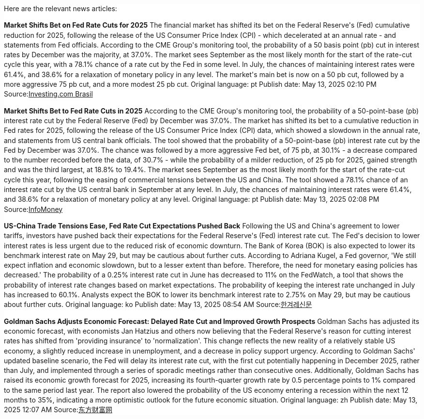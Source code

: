 Here are the relevant news articles:

**Market Shifts Bet on Fed Rate Cuts for 2025**
The financial market has shifted its bet on the Federal Reserve's (Fed) cumulative reduction for 2025, following the release of the US Consumer Price Index (CPI) - which decelerated at an annual rate - and statements from Fed officials. According to the CME Group's monitoring tool, the probability of a 50 basis point (pb) cut in interest rates by December was the majority, at 37.0%. The market sees September as the most likely month for the start of the rate-cut cycle this year, with a 78.1% chance of a rate cut by the Fed in some level. In July, the chances of maintaining interest rates were 61.4%, and 38.6% for a relaxation of monetary policy in any level. The market's main bet is now on a 50 pb cut, followed by a more aggressive 75 pb cut, and a more modest 25 pb cut.
Original language: pt
Publish date: May 13, 2025 02:10 PM
Source:[Investing.com Brasil](https://br.investing.com/news/economic-indicators/mercado-ve-corte-de-50-pb-em-juro-pelo-fed-em-2025-como-aposta-principal-aponta-cme-1550290)

**Market Shifts Bet to Fed Rate Cuts in 2025**
According to the CME Group's monitoring tool, the probability of a 50-point-base (pb) interest rate cut by the Federal Reserve (Fed) by December was 37.0%. The market has shifted its bet to a cumulative reduction in Fed rates for 2025, following the release of the US Consumer Price Index (CPI) data, which showed a slowdown in the annual rate, and statements from US central bank officials. The tool showed that the probability of a 50-point-base (pb) interest rate cut by the Fed by December was 37.0%. The chance was followed by a more aggressive Fed bet, of 75 pb, at 30.1% - a decrease compared to the number recorded before the data, of 30.7% - while the probability of a milder reduction, of 25 pb for 2025, gained strength and was the third largest, at 18.8% to 19.4%. The market sees September as the most likely month for the start of the rate-cut cycle this year, following the easing of commercial tensions between the US and China. The tool showed a 78.1% chance of an interest rate cut by the US central bank in September at any level. In July, the chances of maintaining interest rates were 61.4%, and 38.6% for a relaxation of monetary policy at any level.
Original language: pt
Publish date: May 13, 2025 02:08 PM
Source:[InfoMoney](https://www.infomoney.com.br/economia/mercado-ve-corte-de-50-pontos-base-em-juro-pelo-fed-em-2025-como-aposta-principal/)

**US-China Trade Tensions Ease, Fed Rate Cut Expectations Pushed Back**
Following the US and China's agreement to lower tariffs, investors have pushed back their expectations for the Federal Reserve's (Fed) interest rate cut. The Fed's decision to lower interest rates is less urgent due to the reduced risk of economic downturn. The Bank of Korea (BOK) is also expected to lower its benchmark interest rate on May 29, but may be cautious about further cuts. According to Adriana Kugel, a Fed governor, 'We still expect inflation and economic slowdown, but to a lesser extent than before. Therefore, the need for monetary easing policies has decreased.' The probability of a 0.25% interest rate cut in June has decreased to 11% on the FedWatch, a tool that shows the probability of interest rate changes based on market expectations. The probability of keeping the interest rate unchanged in July has increased to 60.1%. Analysts expect the BOK to lower its benchmark interest rate to 2.75% on May 29, but may be cautious about further cuts.
Original language: ko
Publish date: May 13, 2025 08:54 AM
Source:[한겨레신문](https://www.hani.co.kr/arti/economy/economy_general/1197262.html)

**Goldman Sachs Adjusts Economic Forecast: Delayed Rate Cut and Improved Growth Prospects**
Goldman Sachs has adjusted its economic forecast, with economists Jan Hatzius and others now believing that the Federal Reserve's reason for cutting interest rates has shifted from 'providing insurance' to 'normalization'. This change reflects the new reality of a relatively stable US economy, a slightly reduced increase in unemployment, and a decrease in policy support urgency. According to Goldman Sachs' updated baseline scenario, the Fed will delay its interest rate cut, with the first cut potentially happening in December 2025, rather than July, and implemented through a series of sporadic meetings rather than consecutive ones. Additionally, Goldman Sachs has raised its economic growth forecast for 2025, increasing its fourth-quarter growth rate by 0.5 percentage points to 1% compared to the same period last year. The report also lowered the probability of the US economy entering a recession within the next 12 months to 35%, indicating a more optimistic outlook for the future economic situation.
Original language: zh
Publish date: May 13, 2025 12:07 AM
Source:[东方财富网](https://finance.eastmoney.com/a/202505133402616175.html)
